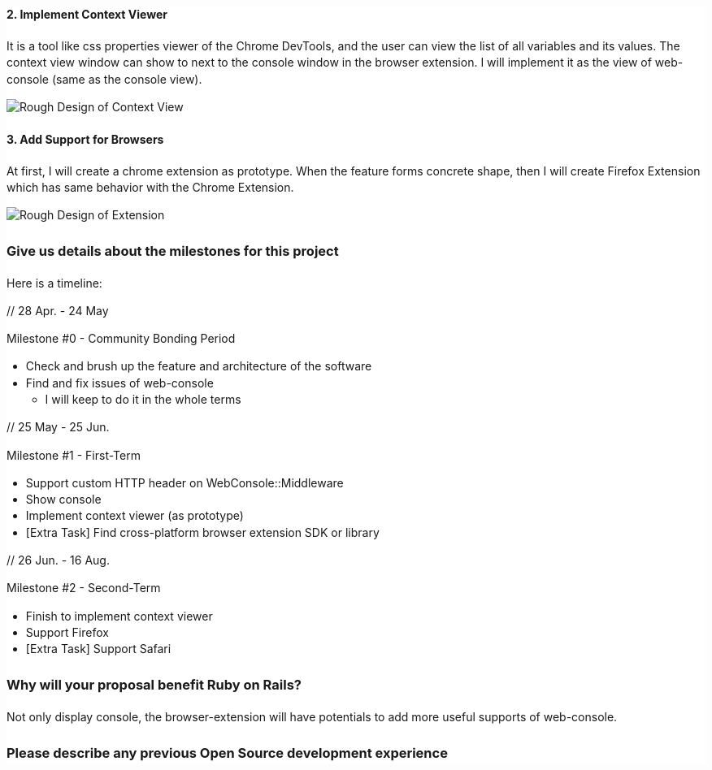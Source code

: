 #### 2. Implement Context Viewer

It is a tool like css properties viewer of the Chrome DevTools,
and the user can view the list of all variables and its values.
The context view window can show to next to the console window in the browser extension.
I will implement it as the view of web-console (same as the console view).

![Rough Design of Context View](https://c2.staticflickr.com/8/7632/16946183332_5400cfd5d8.jpg)

#### 3. Add Support for Browsers

At first, I will create a chrome extension as prototype.
When the feature forms concrete shape,
then I will create Firefox Extension which has same behavior with the Chrome Extension.

![Rough Design of Extension](http://farm8.staticflickr.com/7595/16692019960_1f7b39758b_b.jpg)


### Give us details about the milestones for this project

Here is a timeline:

// 28 Apr. - 24 May

Milestone #0 - Community Bonding Period

* Check and brush up the feature and architecture of the software
* Find and fix issues of web-console
  - I will keep to do it in the whole terms

// 25 May - 25 Jun.

Milestone #1 - First-Term

* Support custom HTTP header on WebConsole::Middleware
* Show console
* Implement context viewer (as prototype)
* [Extra Task] Find cross-platform browser extension SDK or library


// 26 Jun. - 16 Aug.

Milestone #2 - Second-Term

* Finish to implement context viewer
* Support Firefox
* [Extra Task] Support Safari


### Why will your proposal benefit Ruby on Rails?

Not only display console, the browser-extension will have potentials to add
more useful supports of web-console.

### Please describe any previous Open Source development experience
